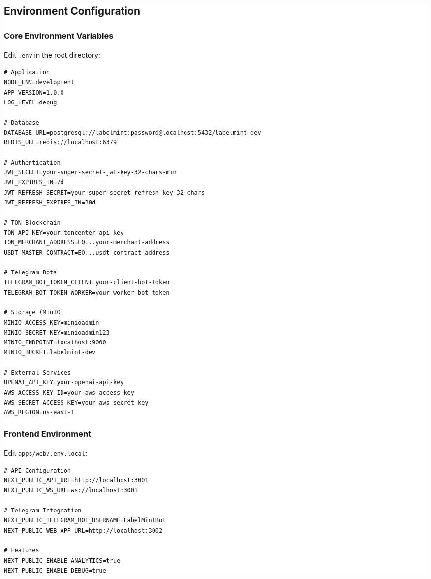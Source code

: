 ## Environment Configuration

### Core Environment Variables

Edit `.env` in the root directory:

```env
# Application
NODE_ENV=development
APP_VERSION=1.0.0
LOG_LEVEL=debug

# Database
DATABASE_URL=postgresql://labelmint:password@localhost:5432/labelmint_dev
REDIS_URL=redis://localhost:6379

# Authentication
JWT_SECRET=your-super-secret-jwt-key-32-chars-min
JWT_EXPIRES_IN=7d
JWT_REFRESH_SECRET=your-super-secret-refresh-key-32-chars
JWT_REFRESH_EXPIRES_IN=30d

# TON Blockchain
TON_API_KEY=your-toncenter-api-key
TON_MERCHANT_ADDRESS=EQ...your-merchant-address
USDT_MASTER_CONTRACT=EQ...usdt-contract-address

# Telegram Bots
TELEGRAM_BOT_TOKEN_CLIENT=your-client-bot-token
TELEGRAM_BOT_TOKEN_WORKER=your-worker-bot-token

# Storage (MinIO)
MINIO_ACCESS_KEY=minioadmin
MINIO_SECRET_KEY=minioadmin123
MINIO_ENDPOINT=localhost:9000
MINIO_BUCKET=labelmint-dev

# External Services
OPENAI_API_KEY=your-openai-api-key
AWS_ACCESS_KEY_ID=your-aws-access-key
AWS_SECRET_ACCESS_KEY=your-aws-secret-key
AWS_REGION=us-east-1
```

### Frontend Environment

Edit `apps/web/.env.local`:

```env
# API Configuration
NEXT_PUBLIC_API_URL=http://localhost:3001
NEXT_PUBLIC_WS_URL=ws://localhost:3001

# Telegram Integration
NEXT_PUBLIC_TELEGRAM_BOT_USERNAME=LabelMintBot
NEXT_PUBLIC_WEB_APP_URL=http://localhost:3002

# Features
NEXT_PUBLIC_ENABLE_ANALYTICS=true
NEXT_PUBLIC_ENABLE_DEBUG=true
```
